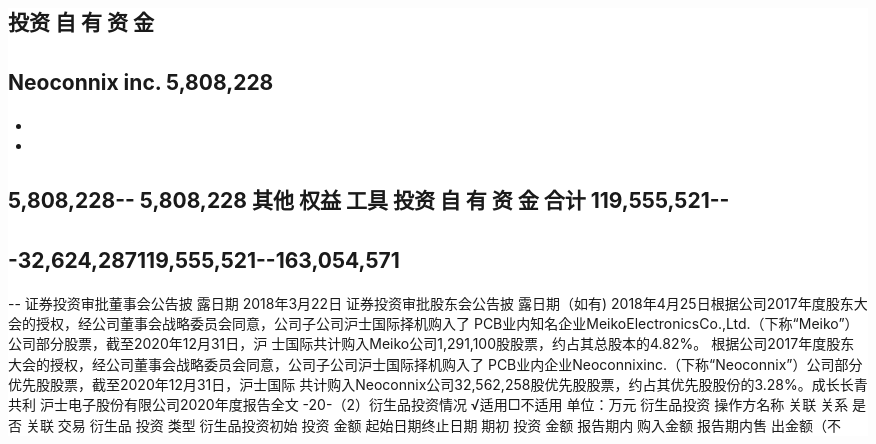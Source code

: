 投资
自
有
资
金
-
Neoconnix
inc.
5,808,228
-
-
-
5,808,228--
5,808,228
其他
权益
工具
投资
自
有
资
金
合计
119,555,521--
-
-32,624,287119,555,521--163,054,571
--
--
证券投资审批董事会公告披
露日期
2018年3月22日
证券投资审批股东会公告披
露日期（如有)
2018年4月25日根据公司2017年度股东大会的授权，经公司董事会战略委员会同意，公司子公司沪士国际择机购入了
PCB业内知名企业MeikoElectronicsCo.,Ltd.（下称“Meiko”）公司部分股票，截至2020年12月31日，沪
士国际共计购入Meiko公司1,291,100股股票，约占其总股本的4.82%。
根据公司2017年度股东大会的授权，经公司董事会战略委员会同意，公司子公司沪士国际择机购入了
PCB业内企业Neoconnixinc.（下称“Neoconnix”）公司部分优先股股票，截至2020年12月31日，沪士国际
共计购入Neoconnix公司32,562,258股优先股股票，约占其优先股股份的3.28%。成长长青共利
沪士电子股份有限公司2020年度报告全文
-20-（2）衍生品投资情况
√适用□不适用
单位：万元
衍生品投资
操作方名称
关联
关系
是否
关联
交易
衍生品
投资
类型
衍生品投资初始
投资
金额
起始日期终止日期
期初
投资
金额
报告期内
购入金额
报告期内售
出金额（不